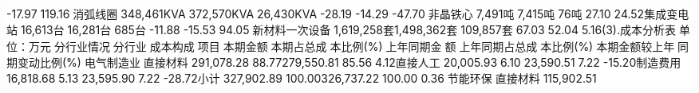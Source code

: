 -17.97
119.16
消弧线圈
348,461KVA
372,570KVA
26,430KVA
-28.19
-14.29
-47.70
非晶铁心
7,491吨
7,415吨
76吨
27.10
24.52集成变电站
16,613台
16,281台
685台
-11.88
-15.53
94.05
新材料一次设备
1,619,258套1,498,362套
109,857套
67.03
52.04
5.16(3).成本分析表
单位：万元
分行业情况
分行业
成本构成
项目
本期金额
本期占总成
本比例(%)
上年同期金
额
上年同期占总成
本比例(%)
本期金额较上年
同期变动比例(%)
电气制造业
直接材料
291,078.28
88.77279,550.81
85.56
4.12直接人工
20,005.93
6.10
23,590.51
7.22
-15.20制造费用
16,818.68
5.13
23,595.90
7.22
-28.72小计
327,902.89
100.00326,737.22
100.00
0.36
节能环保
直接材料
115,902.51